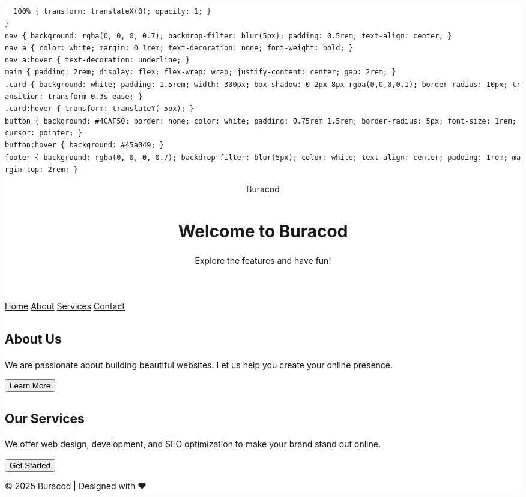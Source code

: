       100% { transform: translateX(0); opacity: 1; }
    }
    nav { background: rgba(0, 0, 0, 0.7); backdrop-filter: blur(5px); padding: 0.5rem; text-align: center; }
    nav a { color: white; margin: 0 1rem; text-decoration: none; font-weight: bold; }
    nav a:hover { text-decoration: underline; }
    main { padding: 2rem; display: flex; flex-wrap: wrap; justify-content: center; gap: 2rem; }
    .card { background: white; padding: 1.5rem; width: 300px; box-shadow: 0 2px 8px rgba(0,0,0,0.1); border-radius: 10px; transition: transform 0.3s ease; }
    .card:hover { transform: translateY(-5px); }
    button { background: #4CAF50; border: none; color: white; padding: 0.75rem 1.5rem; border-radius: 5px; font-size: 1rem; cursor: pointer; }
    button:hover { background: #45a049; }
    footer { background: rgba(0, 0, 0, 0.7); backdrop-filter: blur(5px); color: white; text-align: center; padding: 1rem; margin-top: 2rem; }
  </style>
</head>
<body>

  <header>
    <div class="logo">Buracod</div>
    <h1>Welcome to Buracod</h1>
    <p>Explore the features and have fun!</p>
  </header>

  <nav>
    <a href="#home">Home</a>
    <a href="#about">About</a>
    <a href="#services">Services</a>
    <a href="#contact">Contact</a>
  </nav>

  <main>
    <div class="card">
      <h2>About Us</h2>
      <p>We are passionate about building beautiful websites. Let us help you create your online presence.</p>
      <button onclick="alert('Thanks for clicking!')">Learn More</button>
    </div>
    <div class="card">
      <h2>Our Services</h2>
      <p>We offer web design, development, and SEO optimization to make your brand stand out online.</p>
      <button onclick="alert('We will contact you soon!')">Get Started</button>
    </div>
  </main>

  <footer>
    <p>&copy; 2025 Buracod | Designed with ❤️</p>
  </footer>

</body>
</html>
